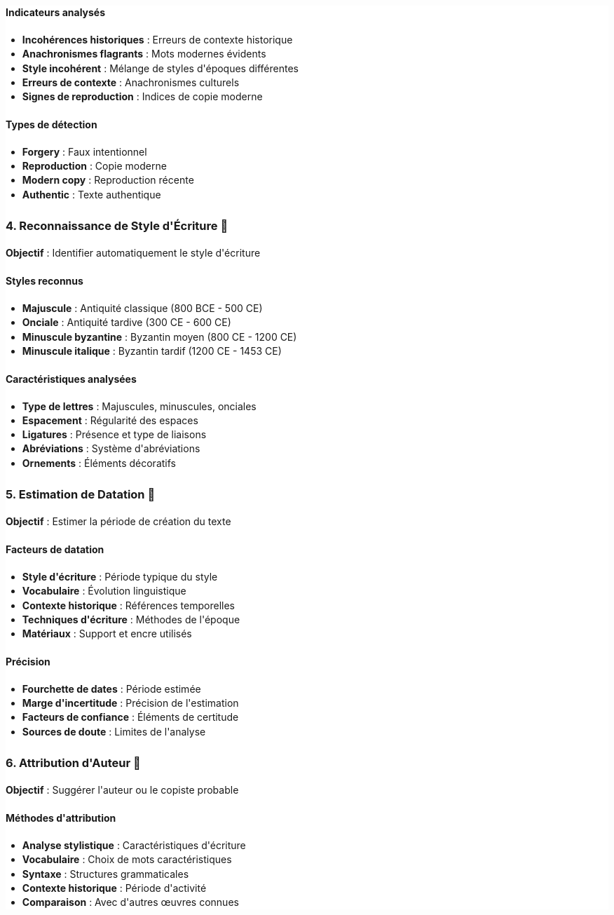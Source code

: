 #### **Indicateurs analysés**
- **Incohérences historiques** : Erreurs de contexte historique
- **Anachronismes flagrants** : Mots modernes évidents
- **Style incohérent** : Mélange de styles d'époques différentes
- **Erreurs de contexte** : Anachronismes culturels
- **Signes de reproduction** : Indices de copie moderne

#### **Types de détection**
- **Forgery** : Faux intentionnel
- **Reproduction** : Copie moderne
- **Modern copy** : Reproduction récente
- **Authentic** : Texte authentique

### **4. Reconnaissance de Style d'Écriture** 📝
**Objectif** : Identifier automatiquement le style d'écriture

#### **Styles reconnus**
- **Majuscule** : Antiquité classique (800 BCE - 500 CE)
- **Onciale** : Antiquité tardive (300 CE - 600 CE)
- **Minuscule byzantine** : Byzantin moyen (800 CE - 1200 CE)
- **Minuscule italique** : Byzantin tardif (1200 CE - 1453 CE)

#### **Caractéristiques analysées**
- **Type de lettres** : Majuscules, minuscules, onciales
- **Espacement** : Régularité des espaces
- **Ligatures** : Présence et type de liaisons
- **Abréviations** : Système d'abréviations
- **Ornements** : Éléments décoratifs

### **5. Estimation de Datation** 📅
**Objectif** : Estimer la période de création du texte

#### **Facteurs de datation**
- **Style d'écriture** : Période typique du style
- **Vocabulaire** : Évolution linguistique
- **Contexte historique** : Références temporelles
- **Techniques d'écriture** : Méthodes de l'époque
- **Matériaux** : Support et encre utilisés

#### **Précision**
- **Fourchette de dates** : Période estimée
- **Marge d'incertitude** : Précision de l'estimation
- **Facteurs de confiance** : Éléments de certitude
- **Sources de doute** : Limites de l'analyse

### **6. Attribution d'Auteur** 👤
**Objectif** : Suggérer l'auteur ou le copiste probable

#### **Méthodes d'attribution**
- **Analyse stylistique** : Caractéristiques d'écriture
- **Vocabulaire** : Choix de mots caractéristiques
- **Syntaxe** : Structures grammaticales
- **Contexte historique** : Période d'activité
- **Comparaison** : Avec d'autres œuvres connues
